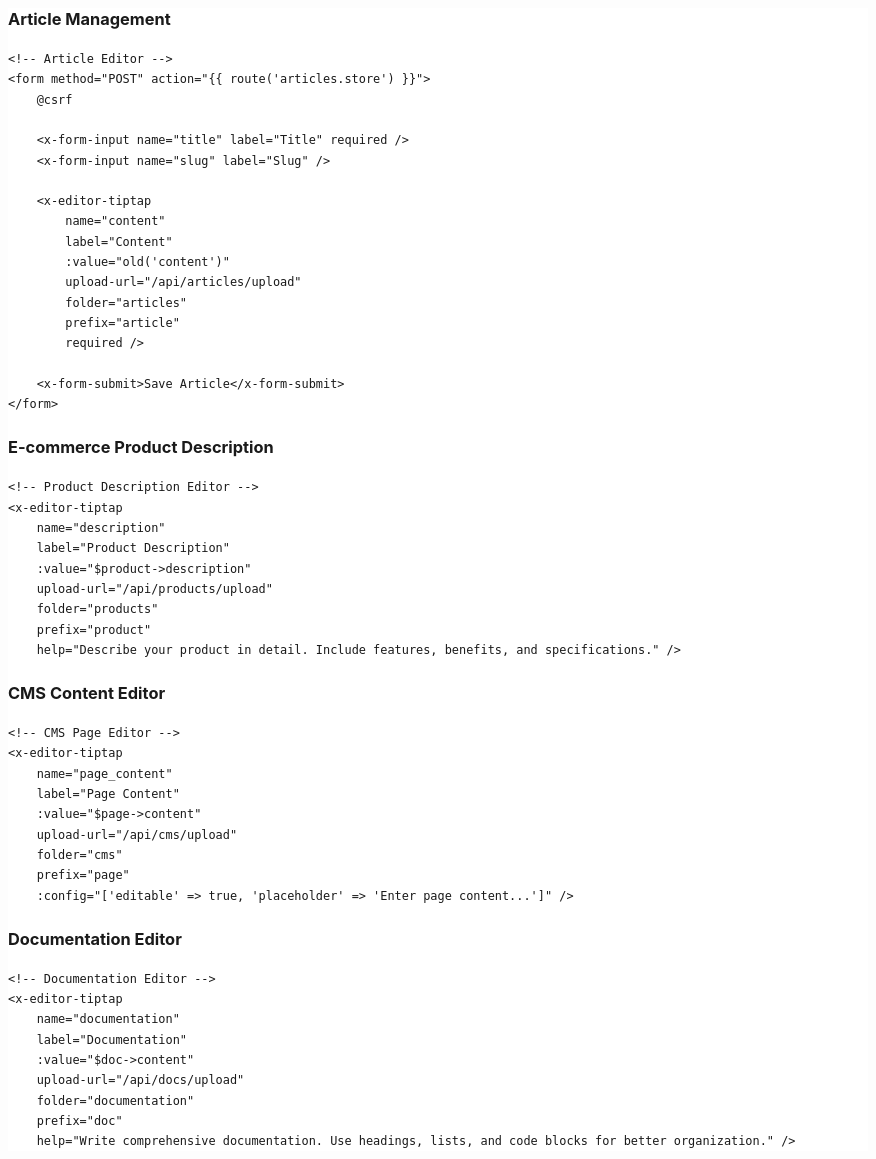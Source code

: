 ### Article Management
```blade
<!-- Article Editor -->
<form method="POST" action="{{ route('articles.store') }}">
    @csrf
    
    <x-form-input name="title" label="Title" required />
    <x-form-input name="slug" label="Slug" />
    
    <x-editor-tiptap 
        name="content" 
        label="Content"
        :value="old('content')"
        upload-url="/api/articles/upload"
        folder="articles"
        prefix="article"
        required />
    
    <x-form-submit>Save Article</x-form-submit>
</form>
```

### E-commerce Product Description
```blade
<!-- Product Description Editor -->
<x-editor-tiptap 
    name="description" 
    label="Product Description"
    :value="$product->description"
    upload-url="/api/products/upload"
    folder="products"
    prefix="product"
    help="Describe your product in detail. Include features, benefits, and specifications." />
```

### CMS Content Editor
```blade
<!-- CMS Page Editor -->
<x-editor-tiptap 
    name="page_content" 
    label="Page Content"
    :value="$page->content"
    upload-url="/api/cms/upload"
    folder="cms"
    prefix="page"
    :config="['editable' => true, 'placeholder' => 'Enter page content...']" />
```

### Documentation Editor
```blade
<!-- Documentation Editor -->
<x-editor-tiptap 
    name="documentation" 
    label="Documentation"
    :value="$doc->content"
    upload-url="/api/docs/upload"
    folder="documentation"
    prefix="doc"
    help="Write comprehensive documentation. Use headings, lists, and code blocks for better organization." />
```
